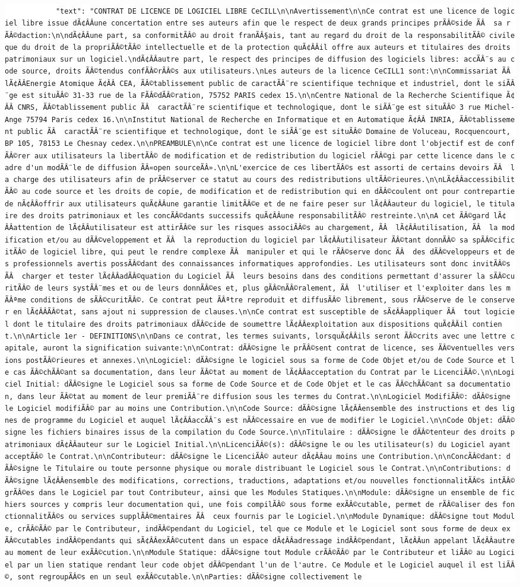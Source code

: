                 "text": "CONTRAT DE LICENCE DE LOGICIEL LIBRE CeCILL\n\nAvertissement\n\nCe contrat est une licence de logiciel libre issue dÃ¢ÂÂune concertation entre ses auteurs afin que le respect de deux grands principes prÃÂ©side ÃÂ  sa rÃÂ©daction:\n\ndÃ¢ÂÂune part, sa conformitÃÂ© au droit franÃÂ§ais, tant au regard du droit de la responsabilitÃÂ© civile que du droit de la propriÃÂ©tÃÂ© intellectuelle et de la protection quÃ¢ÂÂil offre aux auteurs et titulaires des droits patrimoniaux sur un logiciel.\ndÃ¢ÂÂautre part, le respect des principes de diffusion des logiciels libres: accÃÂ¨s au code source, droits ÃÂ©tendus confÃÂ©rÃÂ©s aux utilisateurs.\nLes auteurs de la licence CeCILL1 sont:\n\nCommissariat ÃÂ  lÃ¢ÂÂEnergie Atomique Ã¢ÂÂ CEA, ÃÂ©tablissement public de caractÃÂ¨re scientifique technique et industriel, dont le siÃÂ¨ge est situÃÂ© 31-33 rue de la FÃÂ©dÃÂ©ration, 75752 PARIS cedex 15.\n\nCentre National de la Recherche Scientifique Ã¢ÂÂ CNRS, ÃÂ©tablissement public ÃÂ  caractÃÂ¨re scientifique et technologique, dont le siÃÂ¨ge est situÃÂ© 3 rue Michel-Ange 75794 Paris cedex 16.\n\nInstitut National de Recherche en Informatique et en Automatique Ã¢ÂÂ INRIA, ÃÂ©tablissement public ÃÂ  caractÃÂ¨re scientifique et technologique, dont le siÃÂ¨ge est situÃÂ© Domaine de Voluceau, Rocquencourt, BP 105, 78153 Le Chesnay cedex.\n\nPREAMBULE\n\nCe contrat est une licence de logiciel libre dont l'objectif est de confÃÂ©rer aux utilisateurs la libertÃÂ© de modification et de redistribution du logiciel rÃÂ©gi par cette licence dans le cadre d'un modÃÂ¨le de diffusion ÃÂ«open sourceÃÂ».\n\nL'exercice de ces libertÃÂ©s est assorti de certains devoirs ÃÂ  la charge des utilisateurs afin de prÃÂ©server ce statut au cours des redistributions ultÃÂ©rieures.\n\nLÃ¢ÂÂaccessibilitÃÂ© au code source et les droits de copie, de modification et de redistribution qui en dÃÂ©coulent ont pour contrepartie de nÃ¢ÂÂoffrir aux utilisateurs quÃ¢ÂÂune garantie limitÃÂ©e et de ne faire peser sur lÃ¢ÂÂauteur du logiciel, le titulaire des droits patrimoniaux et les concÃÂ©dants successifs quÃ¢ÂÂune responsabilitÃÂ© restreinte.\n\nA cet ÃÂ©gard lÃ¢ÂÂattention de lÃ¢ÂÂutilisateur est attirÃÂ©e sur les risques associÃÂ©s au chargement, ÃÂ  lÃ¢ÂÂutilisation, ÃÂ  la modification et/ou au dÃÂ©veloppement et ÃÂ  la reproduction du logiciel par lÃ¢ÂÂutilisateur ÃÂ©tant donnÃÂ© sa spÃÂ©cificitÃÂ© de logiciel libre, qui peut le rendre complexe ÃÂ  manipuler et qui le rÃÂ©serve donc ÃÂ  des dÃÂ©veloppeurs et des professionnels avertis possÃÂ©dant des connaissances informatiques approfondies. Les utilisateurs sont donc invitÃÂ©s ÃÂ  charger et tester lÃ¢ÂÂadÃÂ©quation du Logiciel ÃÂ  leurs besoins dans des conditions permettant d'assurer la sÃÂ©curitÃÂ© de leurs systÃÂ¨mes et ou de leurs donnÃÂ©es et, plus gÃÂ©nÃÂ©ralement, ÃÂ  l'utiliser et l'exploiter dans les mÃÂªme conditions de sÃÂ©curitÃÂ©. Ce contrat peut ÃÂªtre reproduit et diffusÃÂ© librement, sous rÃÂ©serve de le conserver en lÃ¢ÂÂÃÂ©tat, sans ajout ni suppression de clauses.\n\nCe contrat est susceptible de sÃ¢ÂÂappliquer ÃÂ  tout logiciel dont le titulaire des droits patrimoniaux dÃÂ©cide de soumettre lÃ¢ÂÂexploitation aux dispositions quÃ¢ÂÂil contient.\n\nArticle 1er - DEFINITIONS\n\nDans ce contrat, les termes suivants, lorsquÃ¢ÂÂils seront ÃÂ©crits avec une lettre capitale, auront la signification suivante:\n\nContrat: dÃÂ©signe le prÃÂ©sent contrat de licence, ses ÃÂ©ventuelles versions postÃÂ©rieures et annexes.\n\nLogiciel: dÃÂ©signe le logiciel sous sa forme de Code Objet et/ou de Code Source et le cas ÃÂ©chÃÂ©ant sa documentation, dans leur ÃÂ©tat au moment de lÃ¢ÂÂacceptation du Contrat par le LicenciÃÂ©.\n\nLogiciel Initial: dÃÂ©signe le Logiciel sous sa forme de Code Source et de Code Objet et le cas ÃÂ©chÃÂ©ant sa documentation, dans leur ÃÂ©tat au moment de leur premiÃÂ¨re diffusion sous les termes du Contrat.\n\nLogiciel ModifiÃÂ©: dÃÂ©signe le Logiciel modifiÃÂ© par au moins une Contribution.\n\nCode Source: dÃÂ©signe lÃ¢ÂÂensemble des instructions et des lignes de programme du Logiciel et auquel lÃ¢ÂÂaccÃÂ¨s est nÃÂ©cessaire en vue de modifier le Logiciel.\n\nCode Objet: dÃÂ©signe les fichiers binaires issus de la compilation du Code Source.\n\nTitulaire : dÃÂ©signe le dÃÂ©tenteur des droits patrimoniaux dÃ¢ÂÂauteur sur le Logiciel Initial.\n\nLicenciÃÂ©(s): dÃÂ©signe le ou les utilisateur(s) du Logiciel ayant acceptÃÂ© le Contrat.\n\nContributeur: dÃÂ©signe le LicenciÃÂ© auteur dÃ¢ÂÂau moins une Contribution.\n\nConcÃÂ©dant: dÃÂ©signe le Titulaire ou toute personne physique ou morale distribuant le Logiciel sous le Contrat.\n\nContributions: dÃÂ©signe lÃ¢ÂÂensemble des modifications, corrections, traductions, adaptations et/ou nouvelles fonctionnalitÃÂ©s intÃÂ©grÃÂ©es dans le Logiciel par tout Contributeur, ainsi que les Modules Statiques.\n\nModule: dÃÂ©signe un ensemble de fichiers sources y compris leur documentation qui, une fois compilÃÂ© sous forme exÃÂ©cutable, permet de rÃÂ©aliser des fonctionnalitÃÂ©s ou services supplÃÂ©mentaires ÃÂ  ceux fournis par le Logiciel.\n\nModule Dynamique: dÃÂ©signe tout Module, crÃÂ©ÃÂ© par le Contributeur, indÃÂ©pendant du Logiciel, tel que ce Module et le Logiciel sont sous forme de deux exÃÂ©cutables indÃÂ©pendants qui sÃ¢ÂÂexÃÂ©cutent dans un espace dÃ¢ÂÂadressage indÃÂ©pendant, lÃ¢ÂÂun appelant lÃ¢ÂÂautre au moment de leur exÃÂ©cution.\n\nModule Statique: dÃÂ©signe tout Module crÃÂ©ÃÂ© par le Contributeur et liÃÂ© au Logiciel par un lien statique rendant leur code objet dÃÂ©pendant l'un de l'autre. Ce Module et le Logiciel auquel il est liÃÂ©, sont regroupÃÂ©s en un seul exÃÂ©cutable.\n\nParties: dÃÂ©signe collectivement le